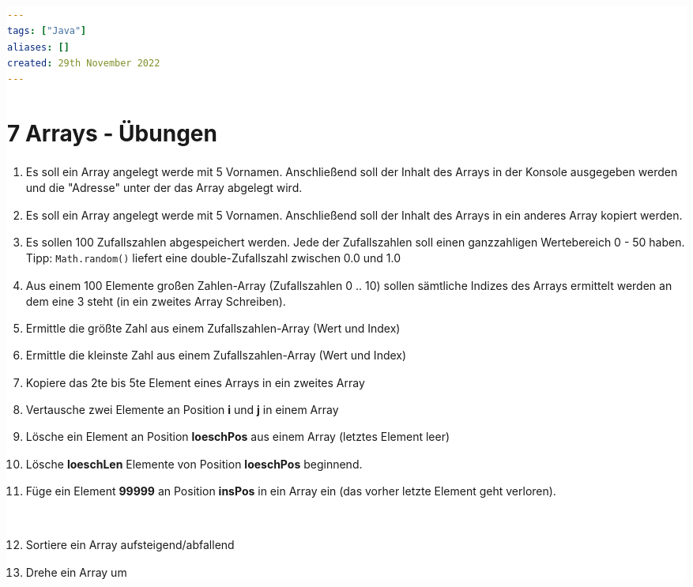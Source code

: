```yaml
---
tags: ["Java"]
aliases: []
created: 29th November 2022
---
```


# 7 Arrays - Übungen

1. Es soll ein Array angelegt werde mit 5 Vornamen. Anschließend soll der Inhalt des Arrays in der Konsole ausgegeben werden und die "Adresse" unter der das Array abgelegt wird.
   
2. Es soll ein Array angelegt werde mit 5 Vornamen. Anschließend soll der Inhalt des Arrays in ein anderes Array kopiert werden.

   

3. Es sollen 100 Zufallszahlen abgespeichert werden. Jede der Zufallszahlen soll einen ganzzahligen Wertebereich 0 - 50 haben.
   Tipp: `Math.random()` liefert eine double-Zufallszahl zwischen 0.0 und 1.0

   

4. Aus einem 100 Elemente großen Zahlen-Array (Zufallszahlen 0 .. 10) sollen sämtliche Indizes des Arrays ermittelt werden an dem eine 3 steht (in ein zweites Array Schreiben).

   

5. Ermittle die größte Zahl aus einem Zufallszahlen-Array (Wert und Index)

   

6. Ermittle die kleinste Zahl aus einem Zufallszahlen-Array (Wert und Index)

   

7. Kopiere das 2te bis 5te Element eines Arrays in ein zweites Array 

   

8. Vertausche zwei Elemente an Position **i** und **j** in einem Array 

   

9. Lösche ein Element an Position **loeschPos** aus einem Array (letztes Element leer)

   

10. Lösche **loeschLen** Elemente von Position **loeschPos** beginnend.

   

11. Füge ein Element **99999** an Position **insPos** in ein Array ein (das vorher letzte Element geht verloren).

   ​

12. Sortiere ein Array aufsteigend/abfallend



13. Drehe ein Array um

   
